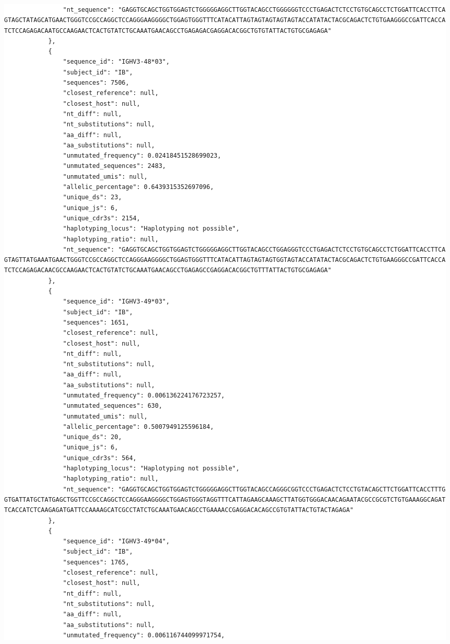                     "nt_sequence": "GAGGTGCAGCTGGTGGAGTCTGGGGGAGGCTTGGTACAGCCTGGGGGGTCCCTGAGACTCTCCTGTGCAGCCTCTGGATTCACCTTCAGTAGCTATAGCATGAACTGGGTCCGCCAGGCTCCAGGGAAGGGGCTGGAGTGGGTTTCATACATTAGTAGTAGTAGTAGTACCATATACTACGCAGACTCTGTGAAGGGCCGATTCACCATCTCCAGAGACAATGCCAAGAACTCACTGTATCTGCAAATGAACAGCCTGAGAGACGAGGACACGGCTGTGTATTACTGTGCGAGAGA"
                },
                {
                    "sequence_id": "IGHV3-48*03",
                    "subject_id": "IB",
                    "sequences": 7506,
                    "closest_reference": null,
                    "closest_host": null,
                    "nt_diff": null,
                    "nt_substitutions": null,
                    "aa_diff": null,
                    "aa_substitutions": null,
                    "unmutated_frequency": 0.02418451528699023,
                    "unmutated_sequences": 2483,
                    "unmutated_umis": null,
                    "allelic_percentage": 0.6439315352697096,
                    "unique_ds": 23,
                    "unique_js": 6,
                    "unique_cdr3s": 2154,
                    "haplotyping_locus": "Haplotyping not possible",
                    "haplotyping_ratio": null,
                    "nt_sequence": "GAGGTGCAGCTGGTGGAGTCTGGGGGAGGCTTGGTACAGCCTGGAGGGTCCCTGAGACTCTCCTGTGCAGCCTCTGGATTCACCTTCAGTAGTTATGAAATGAACTGGGTCCGCCAGGCTCCAGGGAAGGGGCTGGAGTGGGTTTCATACATTAGTAGTAGTGGTAGTACCATATACTACGCAGACTCTGTGAAGGGCCGATTCACCATCTCCAGAGACAACGCCAAGAACTCACTGTATCTGCAAATGAACAGCCTGAGAGCCGAGGACACGGCTGTTTATTACTGTGCGAGAGA"
                },
                {
                    "sequence_id": "IGHV3-49*03",
                    "subject_id": "IB",
                    "sequences": 1651,
                    "closest_reference": null,
                    "closest_host": null,
                    "nt_diff": null,
                    "nt_substitutions": null,
                    "aa_diff": null,
                    "aa_substitutions": null,
                    "unmutated_frequency": 0.006136224176723257,
                    "unmutated_sequences": 630,
                    "unmutated_umis": null,
                    "allelic_percentage": 0.5007949125596184,
                    "unique_ds": 20,
                    "unique_js": 6,
                    "unique_cdr3s": 564,
                    "haplotyping_locus": "Haplotyping not possible",
                    "haplotyping_ratio": null,
                    "nt_sequence": "GAGGTGCAGCTGGTGGAGTCTGGGGGAGGCTTGGTACAGCCAGGGCGGTCCCTGAGACTCTCCTGTACAGCTTCTGGATTCACCTTTGGTGATTATGCTATGAGCTGGTTCCGCCAGGCTCCAGGGAAGGGGCTGGAGTGGGTAGGTTTCATTAGAAGCAAAGCTTATGGTGGGACAACAGAATACGCCGCGTCTGTGAAAGGCAGATTCACCATCTCAAGAGATGATTCCAAAAGCATCGCCTATCTGCAAATGAACAGCCTGAAAACCGAGGACACAGCCGTGTATTACTGTACTAGAGA"
                },
                {
                    "sequence_id": "IGHV3-49*04",
                    "subject_id": "IB",
                    "sequences": 1765,
                    "closest_reference": null,
                    "closest_host": null,
                    "nt_diff": null,
                    "nt_substitutions": null,
                    "aa_diff": null,
                    "aa_substitutions": null,
                    "unmutated_frequency": 0.006116744099971754,